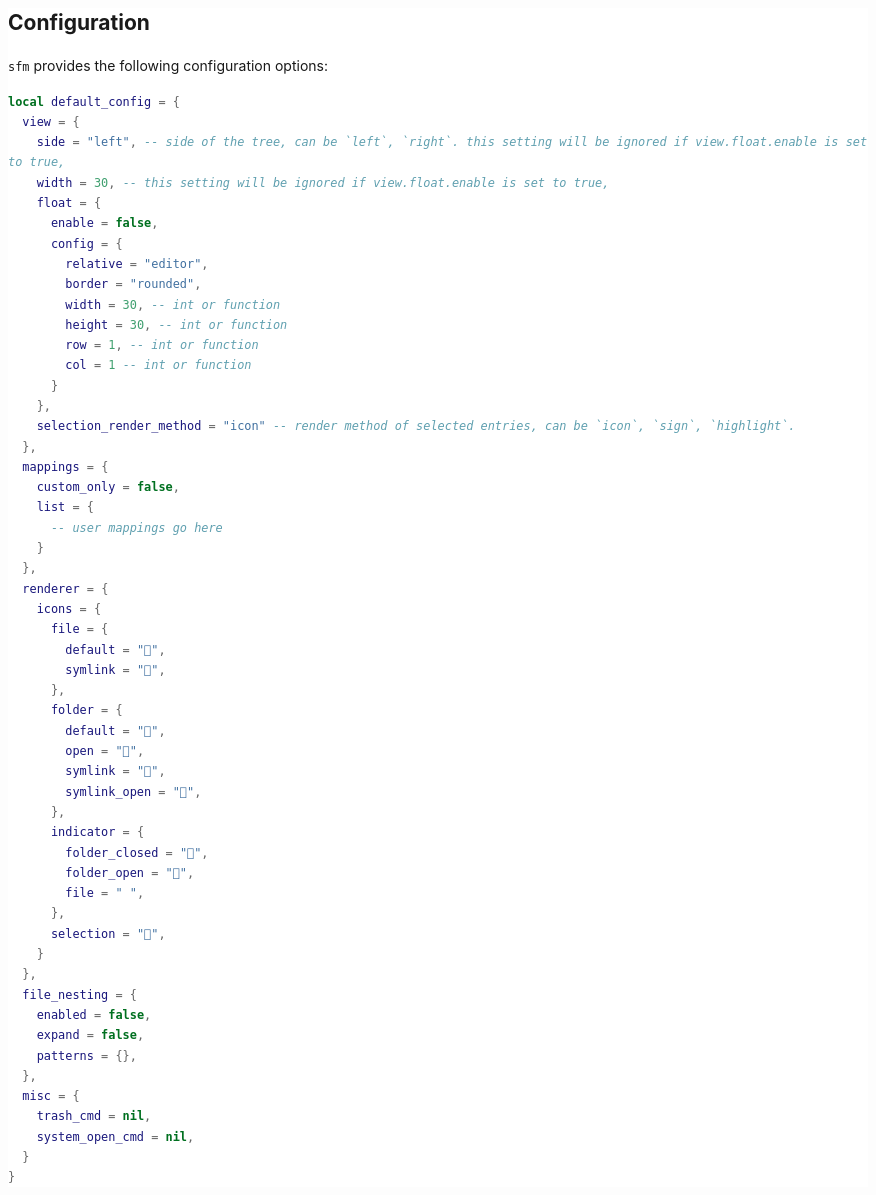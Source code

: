 ## Configuration

`sfm` provides the following configuration options:

```lua
local default_config = {
  view = {
    side = "left", -- side of the tree, can be `left`, `right`. this setting will be ignored if view.float.enable is set to true,
    width = 30, -- this setting will be ignored if view.float.enable is set to true,
    float = {
      enable = false,
      config = {
        relative = "editor",
        border = "rounded",
        width = 30, -- int or function
        height = 30, -- int or function
        row = 1, -- int or function
        col = 1 -- int or function
      }
    },
    selection_render_method = "icon" -- render method of selected entries, can be `icon`, `sign`, `highlight`.
  },
  mappings = {
    custom_only = false,
    list = {
      -- user mappings go here
    }
  },
  renderer = {
    icons = {
      file = {
        default = "",
        symlink = "",
      },
      folder = {
        default = "",
        open = "",
        symlink = "",
        symlink_open = "",
      },
      indicator = {
        folder_closed = "",
        folder_open = "",
        file = " ",
      },
      selection = "",
    }
  },
  file_nesting = {
    enabled = false,
    expand = false,
    patterns = {},
  },
  misc = {
    trash_cmd = nil,
    system_open_cmd = nil,
  }
}
```
